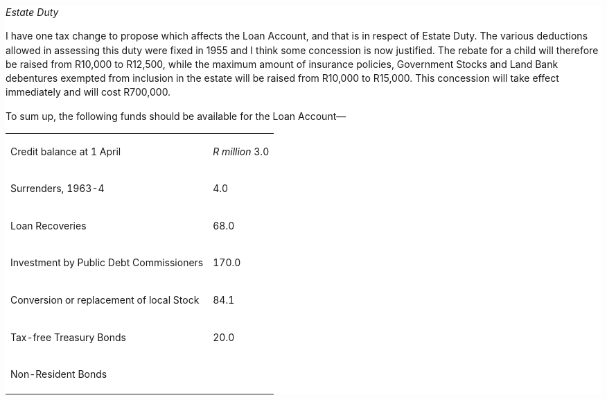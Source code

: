 <p><i>Estate Duty</i></p>

<p>I have one tax change to propose which affects the Loan Account, and that is in respect of Estate Duty. The various deductions allowed in assessing this duty were fixed in 1955 and I think some concession is now justified. The rebate for a child will therefore be raised from R10,000 to R12,500, while the maximum amount of insurance policies, Government Stocks and Land Bank debentures exempted from inclusion in the estate will be raised from R10,000 to R15,000. This concession will take effect immediately and will cost R700,000.</p>

<p>To sum up, the following funds should be available for the Loan Account&#x2014;</p>

<table>

<tr>

<td><p>Credit balance at 1 April</p></td>

<td><p><i>R million</i> 3.0</p></td>

</tr>

<tr>

<td><p>Surrenders, 1963-4</p></td>

<td><p>4.0</p></td>

</tr>

<tr>

<td><p>Loan Recoveries</p></td>

<td><p>68.0</p></td>

</tr>

<tr>

<td><p>Investment by Public Debt Commissioners</p></td>

<td><p>170.0</p></td>

</tr>

<tr>

<td><p>Conversion or replacement of local Stock</p></td>

<td><p>84.1</p></td>

</tr>

<tr>

<td><p>Tax-free Treasury Bonds</p></td>

<td><p>20.0</p></td>

</tr>

<tr>

<td><p>Non-Resident Bonds</p></td>

